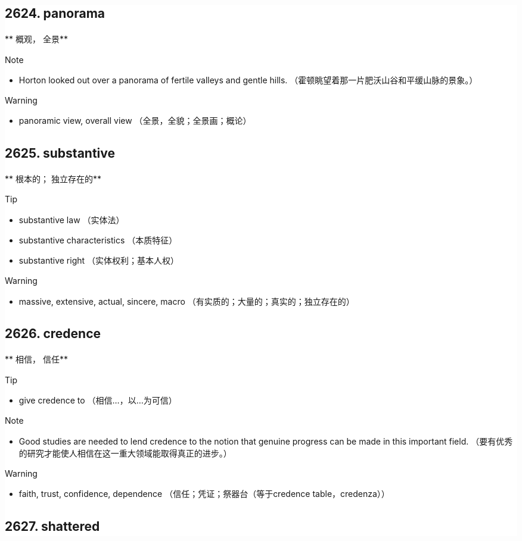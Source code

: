 ## 2624. panorama

** 概观， 全景**

> [!NOTE]
>
> - Horton looked out over a panorama of fertile valleys and gentle hills. （霍顿眺望着那一片肥沃山谷和平缓山脉的景象。）
>

> [!WARNING]
>
> - panoramic view, overall view （全景，全貌；全景画；概论）
>

## 2625. substantive

** 根本的； 独立存在的**

> [!TIP]
>
> - substantive law （实体法）
>
> - substantive characteristics （本质特征）
>
> - substantive right （实体权利；基本人权）
>

> [!WARNING]
>
> - massive, extensive, actual, sincere, macro （有实质的；大量的；真实的；独立存在的）
>

## 2626. credence

** 相信， 信任**

> [!TIP]
>
> - give credence to （相信…，以…为可信）
>

> [!NOTE]
>
> - Good studies are needed to lend credence to the notion that genuine progress can be made in this important field. （要有优秀的研究才能使人相信在这一重大领域能取得真正的进步。）
>

> [!WARNING]
>
> - faith, trust, confidence, dependence （信任；凭证；祭器台（等于credence table，credenza））
>

## 2627. shattered
